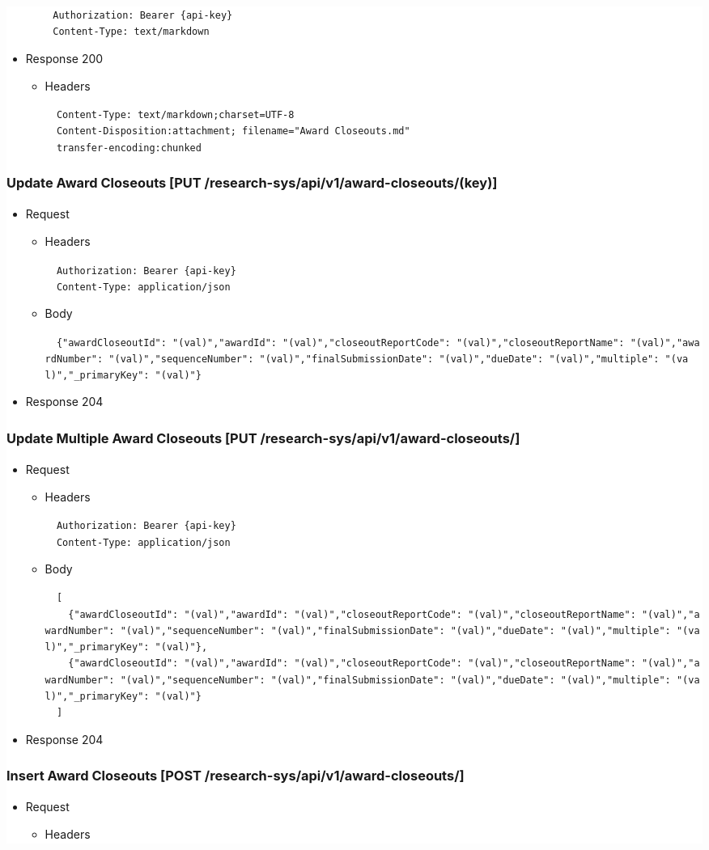             Authorization: Bearer {api-key}
            Content-Type: text/markdown

+ Response 200
    + Headers

            Content-Type: text/markdown;charset=UTF-8
            Content-Disposition:attachment; filename="Award Closeouts.md"
            transfer-encoding:chunked


### Update Award Closeouts [PUT /research-sys/api/v1/award-closeouts/(key)]

+ Request

    + Headers

            Authorization: Bearer {api-key}   
            Content-Type: application/json

    + Body
    
            {"awardCloseoutId": "(val)","awardId": "(val)","closeoutReportCode": "(val)","closeoutReportName": "(val)","awardNumber": "(val)","sequenceNumber": "(val)","finalSubmissionDate": "(val)","dueDate": "(val)","multiple": "(val)","_primaryKey": "(val)"}
			
+ Response 204

### Update Multiple Award Closeouts [PUT /research-sys/api/v1/award-closeouts/]

+ Request

    + Headers

            Authorization: Bearer {api-key}   
            Content-Type: application/json

    + Body
    
            [
              {"awardCloseoutId": "(val)","awardId": "(val)","closeoutReportCode": "(val)","closeoutReportName": "(val)","awardNumber": "(val)","sequenceNumber": "(val)","finalSubmissionDate": "(val)","dueDate": "(val)","multiple": "(val)","_primaryKey": "(val)"},
              {"awardCloseoutId": "(val)","awardId": "(val)","closeoutReportCode": "(val)","closeoutReportName": "(val)","awardNumber": "(val)","sequenceNumber": "(val)","finalSubmissionDate": "(val)","dueDate": "(val)","multiple": "(val)","_primaryKey": "(val)"}
            ]
			
+ Response 204

### Insert Award Closeouts [POST /research-sys/api/v1/award-closeouts/]

+ Request

    + Headers
